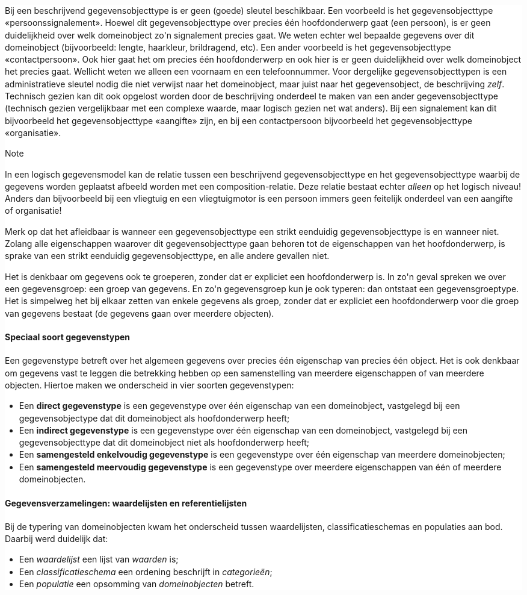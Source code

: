 Bij een beschrijvend gegevensobjecttype is er geen (goede) sleutel beschikbaar. Een voorbeeld is het gegevensobjecttype «persoonssignalement». Hoewel dit gegevensobjecttype over precies één hoofdonderwerp gaat (een persoon), is er geen duidelijkheid over welk domeinobject zo'n signalement precies gaat. We weten echter wel bepaalde gegevens over dit domeinobject (bijvoorbeeld: lengte, haarkleur, brildragend, etc). Een ander voorbeeld is het gegevensobjecttype «contactpersoon». Ook hier gaat het om precies één hoofdonderwerp en ook hier is er geen duidelijkheid over welk domeinobject het precies gaat. Wellicht weten we alleen een voornaam en een telefoonnummer. Voor dergelijke gegevensobjecttypen is een administratieve sleutel nodig die niet verwijst naar het domeinobject, maar juist naar het gegevensobject, de beschrijving *zelf*. Technisch gezien kan dit ook opgelost worden door de beschrijving onderdeel te maken van een ander gegevensobjecttype (technisch gezien vergelijkbaar met een complexe waarde, maar logisch gezien net wat anders). Bij een signalement kan dit bijvoorbeeld het gegevensobjecttype «aangifte» zijn, en bij een contactpersoon bijvoorbeeld het gegevensobjecttype «organisatie».

> [!NOTE]
> In een logisch gegevensmodel kan de relatie tussen een beschrijvend gegevensobjecttype en het gegevensobjecttype waarbij de gegevens worden geplaatst afbeeld worden met een composition-relatie. Deze relatie bestaat echter *alleen* op het logisch niveau! Anders dan bijvoorbeeld bij een vliegtuig en een vliegtuigmotor is een persoon immers geen feitelijk onderdeel van een aangifte of organisatie!

Merk op dat het afleidbaar is wanneer een gegevensobjecttype een strikt eenduidig gegevensobjecttype is en wanneer niet. Zolang alle eigenschappen waarover dit gegevensobjecttype gaan behoren tot de eigenschappen van het hoofdonderwerp, is sprake van een strikt eenduidig gegevensobjecttype, en alle andere gevallen niet.

Het is denkbaar om gegevens ook te groeperen, zonder dat er expliciet een hoofdonderwerp is. In zo'n geval spreken we over een gegevensgroep: een groep van gegevens. En zo'n gegevensgroep kun je ook typeren: dan ontstaat een gegevensgroeptype. Het is simpelweg het bij elkaar zetten van enkele gegevens als groep, zonder dat er expliciet een hoofdonderwerp voor die groep van gegevens bestaat (de gegevens gaan over meerdere objecten).

#### Speciaal soort gegevenstypen

Een gegevenstype betreft over het algemeen gegevens over precies één eigenschap van precies één object. Het is ook denkbaar om gegevens vast te leggen die betrekking hebben op een samenstelling van meerdere eigenschappen of van meerdere objecten. Hiertoe maken we onderscheid in vier soorten gegevenstypen:

- Een **direct gegevenstype** is een gegevenstype over één eigenschap van een domeinobject, vastgelegd bij een gegevensobjectype dat dit domeinobject als hoofdonderwerp heeft;
- Een **indirect gegevenstype** is een gegevenstype over één eigenschap van een domeinobject, vastgelegd bij een gegevensobjecttype dat dit domeinobject niet als hoofdonderwerp heeft;
- Een **samengesteld enkelvoudig gegevenstype** is een gegevenstype over één eigenschap van meerdere domeinobjecten;
- Een **samengesteld meervoudig gegevenstype** is een gegevenstype over meerdere eigenschappen van één of meerdere domeinobjecten.

#### Gegevensverzamelingen: waardelijsten en referentielijsten

Bij de typering van domeinobjecten kwam het onderscheid tussen waardelijsten, classificatieschemas en populaties aan bod. Daarbij werd duidelijk dat:

- Een *waardelijst* een lijst van *waarden* is;
- Een *classificatieschema* een ordening beschrijft in *categorieën*;
- Een *populatie* een opsomming van *domeinobjecten* betreft.
